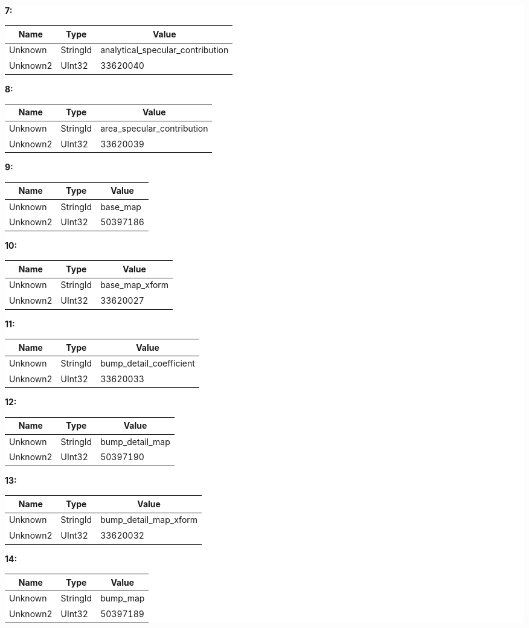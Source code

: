 
**7:**

Name	| Type	| Value
---	|---	|---	|
Unknown	|StringId	|analytical_specular_contribution
Unknown2	|UInt32	|33620040


**8:**

Name	| Type	| Value
---	|---	|---	|
Unknown	|StringId	|area_specular_contribution
Unknown2	|UInt32	|33620039


**9:**

Name	| Type	| Value
---	|---	|---	|
Unknown	|StringId	|base_map
Unknown2	|UInt32	|50397186


**10:**

Name	| Type	| Value
---	|---	|---	|
Unknown	|StringId	|base_map_xform
Unknown2	|UInt32	|33620027


**11:**

Name	| Type	| Value
---	|---	|---	|
Unknown	|StringId	|bump_detail_coefficient
Unknown2	|UInt32	|33620033


**12:**

Name	| Type	| Value
---	|---	|---	|
Unknown	|StringId	|bump_detail_map
Unknown2	|UInt32	|50397190


**13:**

Name	| Type	| Value
---	|---	|---	|
Unknown	|StringId	|bump_detail_map_xform
Unknown2	|UInt32	|33620032


**14:**

Name	| Type	| Value
---	|---	|---	|
Unknown	|StringId	|bump_map
Unknown2	|UInt32	|50397189
